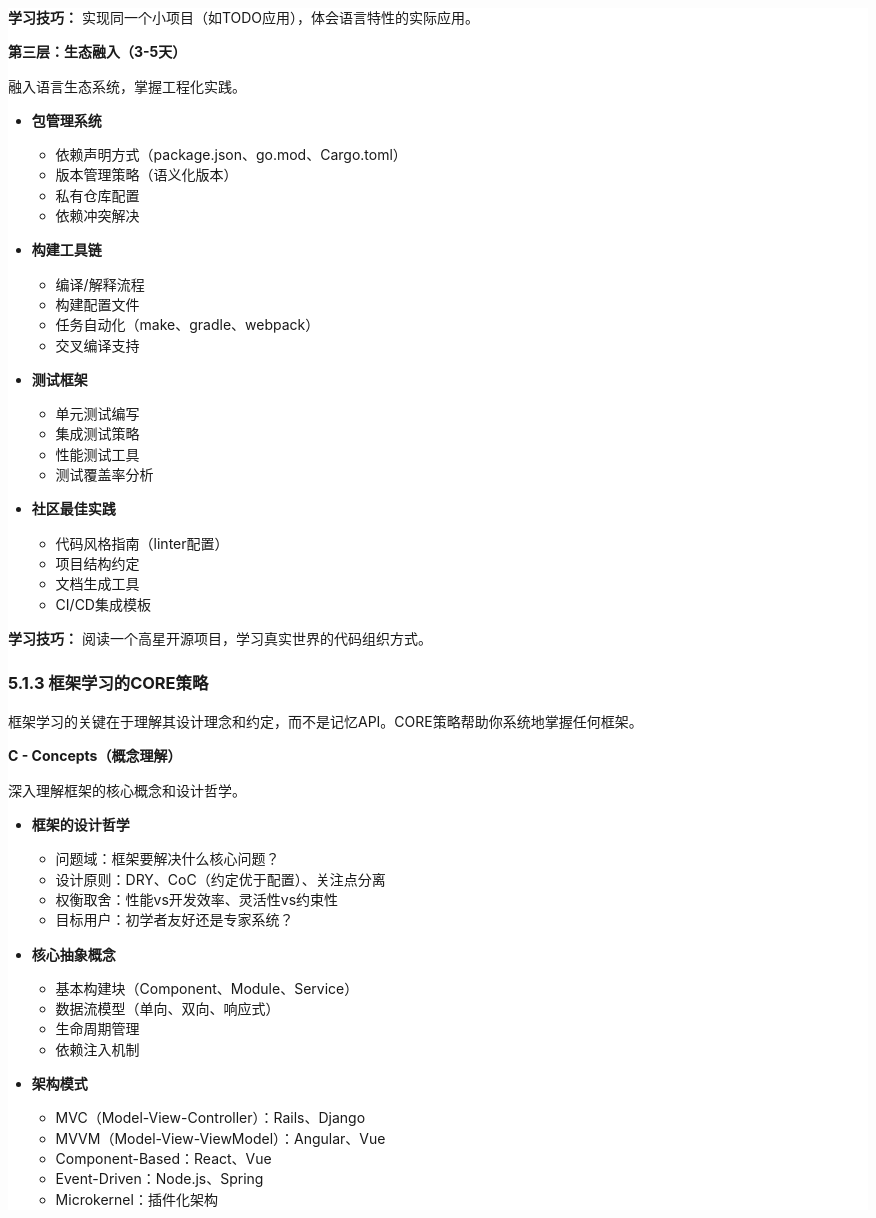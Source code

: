 **学习技巧：** 实现同一个小项目（如TODO应用），体会语言特性的实际应用。

**第三层：生态融入（3-5天）**

融入语言生态系统，掌握工程化实践。

- **包管理系统**
  - 依赖声明方式（package.json、go.mod、Cargo.toml）
  - 版本管理策略（语义化版本）
  - 私有仓库配置
  - 依赖冲突解决

- **构建工具链**
  - 编译/解释流程
  - 构建配置文件
  - 任务自动化（make、gradle、webpack）
  - 交叉编译支持

- **测试框架**
  - 单元测试编写
  - 集成测试策略
  - 性能测试工具
  - 测试覆盖率分析

- **社区最佳实践**
  - 代码风格指南（linter配置）
  - 项目结构约定
  - 文档生成工具
  - CI/CD集成模板

**学习技巧：** 阅读一个高星开源项目，学习真实世界的代码组织方式。

### 5.1.3 框架学习的CORE策略

框架学习的关键在于理解其设计理念和约定，而不是记忆API。CORE策略帮助你系统地掌握任何框架。

**C - Concepts（概念理解）**

深入理解框架的核心概念和设计哲学。

- **框架的设计哲学**
  - 问题域：框架要解决什么核心问题？
  - 设计原则：DRY、CoC（约定优于配置）、关注点分离
  - 权衡取舍：性能vs开发效率、灵活性vs约束性
  - 目标用户：初学者友好还是专家系统？

- **核心抽象概念**
  - 基本构建块（Component、Module、Service）
  - 数据流模型（单向、双向、响应式）
  - 生命周期管理
  - 依赖注入机制

- **架构模式**
  - MVC（Model-View-Controller）：Rails、Django
  - MVVM（Model-View-ViewModel）：Angular、Vue
  - Component-Based：React、Vue
  - Event-Driven：Node.js、Spring
  - Microkernel：插件化架构
